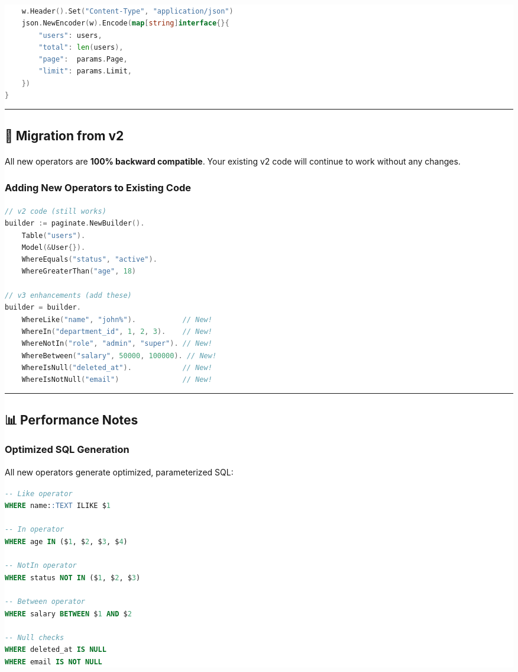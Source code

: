 ```go
    w.Header().Set("Content-Type", "application/json")
    json.NewEncoder(w).Encode(map[string]interface{}{
        "users": users,
        "total": len(users),
        "page":  params.Page,
        "limit": params.Limit,
    })
}
```

---

## 🔄 Migration from v2

All new operators are **100% backward compatible**. Your existing v2 code will continue to work without any changes.

### Adding New Operators to Existing Code

```go
// v2 code (still works)
builder := paginate.NewBuilder().
    Table("users").
    Model(&User{}).
    WhereEquals("status", "active").
    WhereGreaterThan("age", 18)

// v3 enhancements (add these)
builder = builder.
    WhereLike("name", "john%").           // New!
    WhereIn("department_id", 1, 2, 3).    // New!
    WhereNotIn("role", "admin", "super"). // New!
    WhereBetween("salary", 50000, 100000). // New!
    WhereIsNull("deleted_at").            // New!
    WhereIsNotNull("email")               // New!
```

---

## 📊 Performance Notes

### Optimized SQL Generation
All new operators generate optimized, parameterized SQL:

```sql
-- Like operator
WHERE name::TEXT ILIKE $1

-- In operator  
WHERE age IN ($1, $2, $3, $4)

-- NotIn operator
WHERE status NOT IN ($1, $2, $3)

-- Between operator
WHERE salary BETWEEN $1 AND $2

-- Null checks
WHERE deleted_at IS NULL
WHERE email IS NOT NULL
```
